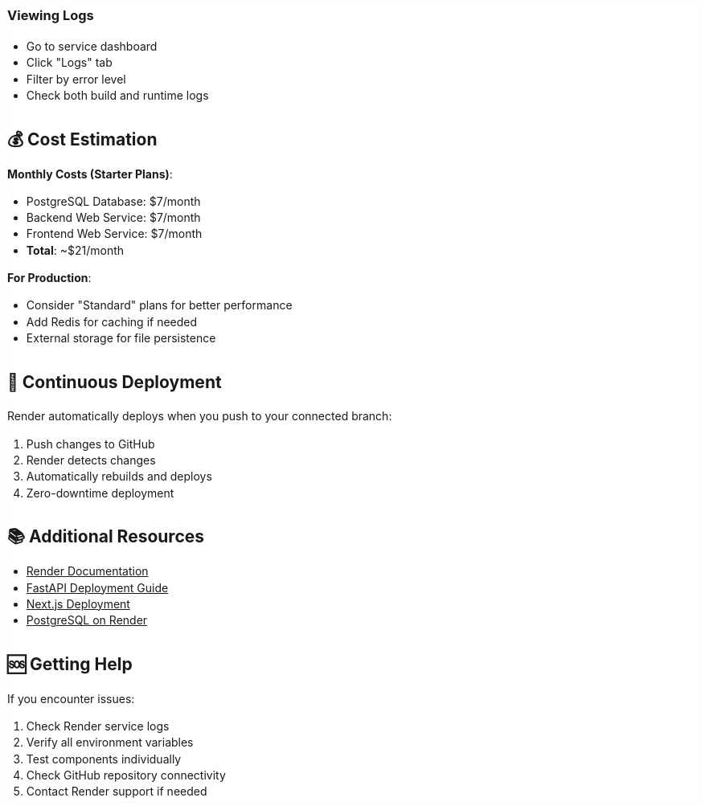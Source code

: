 ### Viewing Logs
- Go to service dashboard
- Click "Logs" tab
- Filter by error level
- Check both build and runtime logs

## 💰 Cost Estimation

**Monthly Costs (Starter Plans)**:
- PostgreSQL Database: $7/month
- Backend Web Service: $7/month  
- Frontend Web Service: $7/month
- **Total**: ~$21/month

**For Production**:
- Consider "Standard" plans for better performance
- Add Redis for caching if needed
- External storage for file persistence

## 🔄 Continuous Deployment

Render automatically deploys when you push to your connected branch:
1. Push changes to GitHub
2. Render detects changes
3. Automatically rebuilds and deploys
4. Zero-downtime deployment

## 📚 Additional Resources

- [Render Documentation](https://render.com/docs)
- [FastAPI Deployment Guide](https://fastapi.tiangolo.com/deployment/)
- [Next.js Deployment](https://nextjs.org/docs/deployment)
- [PostgreSQL on Render](https://render.com/docs/databases)

## 🆘 Getting Help

If you encounter issues:
1. Check Render service logs
2. Verify all environment variables
3. Test components individually
4. Check GitHub repository connectivity
5. Contact Render support if needed
